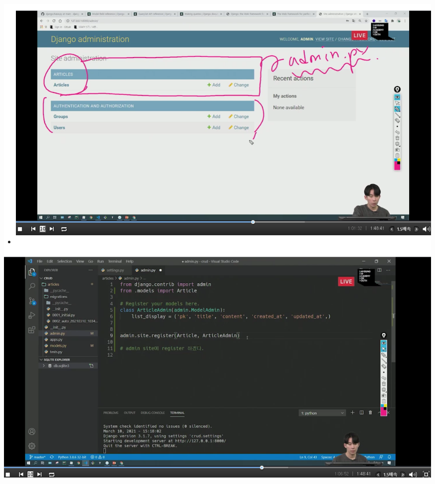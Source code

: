 - ![image-20210311115634428](05_django.assets/image-20210311115634428.png)



![image-20210311115401776](05_django.assets/image-20210311115401776.png)

